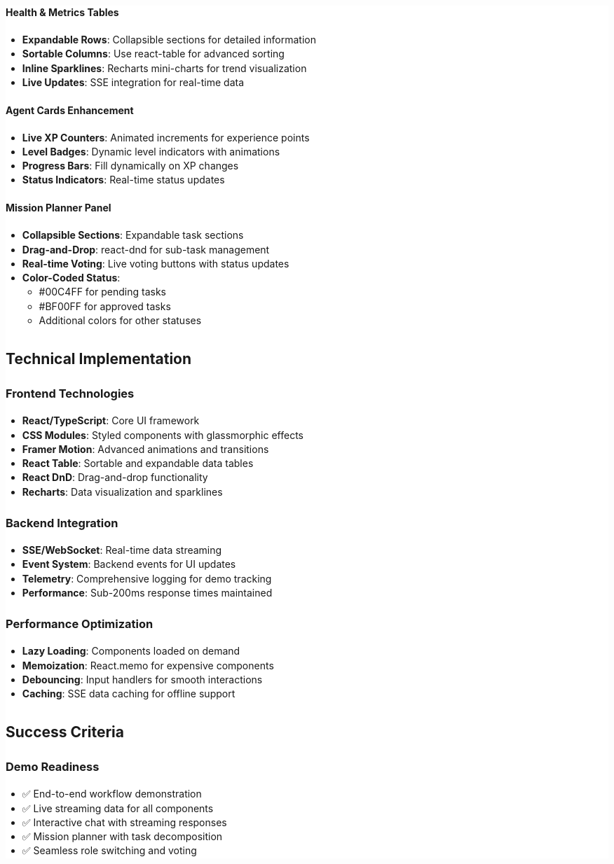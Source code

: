 #### Health & Metrics Tables
- **Expandable Rows**: Collapsible sections for detailed information
- **Sortable Columns**: Use react-table for advanced sorting
- **Inline Sparklines**: Recharts mini-charts for trend visualization
- **Live Updates**: SSE integration for real-time data

#### Agent Cards Enhancement
- **Live XP Counters**: Animated increments for experience points
- **Level Badges**: Dynamic level indicators with animations
- **Progress Bars**: Fill dynamically on XP changes
- **Status Indicators**: Real-time status updates

#### Mission Planner Panel
- **Collapsible Sections**: Expandable task sections
- **Drag-and-Drop**: react-dnd for sub-task management
- **Real-time Voting**: Live voting buttons with status updates
- **Color-Coded Status**:
  - #00C4FF for pending tasks
  - #BF00FF for approved tasks
  - Additional colors for other statuses

## Technical Implementation

### Frontend Technologies
- **React/TypeScript**: Core UI framework
- **CSS Modules**: Styled components with glassmorphic effects
- **Framer Motion**: Advanced animations and transitions
- **React Table**: Sortable and expandable data tables
- **React DnD**: Drag-and-drop functionality
- **Recharts**: Data visualization and sparklines

### Backend Integration
- **SSE/WebSocket**: Real-time data streaming
- **Event System**: Backend events for UI updates
- **Telemetry**: Comprehensive logging for demo tracking
- **Performance**: Sub-200ms response times maintained

### Performance Optimization
- **Lazy Loading**: Components loaded on demand
- **Memoization**: React.memo for expensive components
- **Debouncing**: Input handlers for smooth interactions
- **Caching**: SSE data caching for offline support

## Success Criteria

### Demo Readiness
- ✅ End-to-end workflow demonstration
- ✅ Live streaming data for all components
- ✅ Interactive chat with streaming responses
- ✅ Mission planner with task decomposition
- ✅ Seamless role switching and voting
